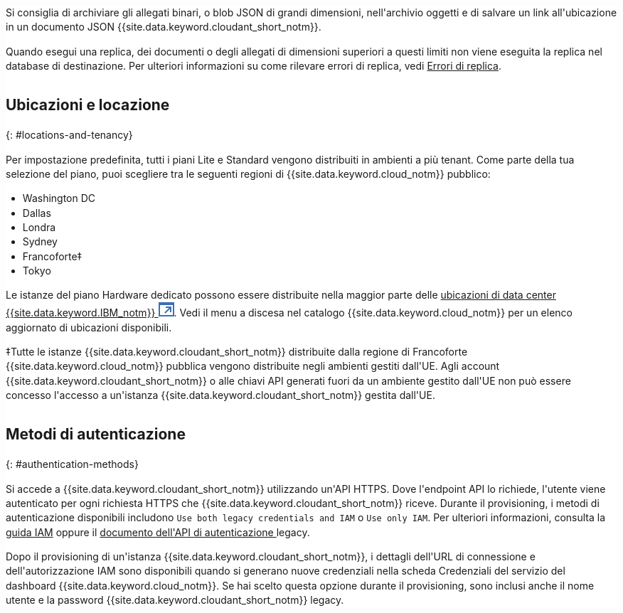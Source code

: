 Si consiglia di archiviare gli allegati binari, o blob JSON di grandi dimensioni, nell'archivio oggetti e di salvare un link all'ubicazione in un documento JSON {{site.data.keyword.cloudant_short_notm}}.   

Quando esegui una replica, dei documenti o degli allegati di dimensioni superiori a questi limiti non viene eseguita la replica nel database di destinazione. Per ulteriori informazioni su come rilevare errori di
replica, vedi [Errori di replica](/docs/services/Cloudant?topic=cloudant-replication-api#replication-errors).

## Ubicazioni e locazione
{: #locations-and-tenancy}

Per impostazione predefinita, tutti i piani Lite e Standard vengono distribuiti in ambienti a
più tenant. Come parte della tua selezione del piano,
puoi scegliere tra le seguenti regioni di {{site.data.keyword.cloud_notm}} pubblico:

-   Washington DC
-   Dallas
-   Londra
-   Sydney
-   Francoforte&Dagger;
-   Tokyo

Le istanze del piano Hardware dedicato possono essere distribuite nella maggior parte delle
[ubicazioni di data center {{site.data.keyword.IBM_notm}} ![Icona link esterno](../images/launch-glyph.svg "Icona link esterno")](https://www.ibm.com/cloud/data-centers/).
Vedi il menu a discesa nel catalogo {{site.data.keyword.cloud_notm}} per un elenco aggiornato di ubicazioni disponibili.

&Dagger;Tutte le istanze {{site.data.keyword.cloudant_short_notm}} distribuite dalla regione
di Francoforte {{site.data.keyword.cloud_notm}} pubblica vengono distribuite negli ambienti
gestiti dall'UE. Agli account {{site.data.keyword.cloudant_short_notm}}
o alle chiavi API generati fuori da un ambiente gestito dall'UE non può essere concesso l'accesso a un'istanza {{site.data.keyword.cloudant_short_notm}} gestita dall'UE.

## Metodi di autenticazione
{: #authentication-methods}

Si accede a {{site.data.keyword.cloudant_short_notm}} utilizzando un'API HTTPS. Dove l'endpoint API lo richiede, l'utente viene autenticato per ogni richiesta HTTPS che
{{site.data.keyword.cloudant_short_notm}} riceve. Durante il provisioning, i metodi di autenticazione disponibili includono `Use both legacy credentials and IAM` o `Use only IAM`. Per ulteriori informazioni, consulta la [guida IAM](/docs/services/Cloudant?topic=cloudant-ibm-cloud-identity-and-access-management-iam-#ibm-cloud-identity-and-access-management-iam-) oppure il [documento dell'API di autenticazione ](/docs/services/Cloudant?topic=cloudant-authentication#authentication) legacy.

Dopo il provisioning di un'istanza {{site.data.keyword.cloudant_short_notm}}, i dettagli dell'URL di connessione e dell'autorizzazione IAM sono disponibili quando si generano nuove credenziali nella scheda Credenziali del servizio del dashboard {{site.data.keyword.cloud_notm}}. Se hai scelto questa opzione durante il provisioning, sono inclusi anche il nome utente e la password {{site.data.keyword.cloudant_short_notm}} legacy.
